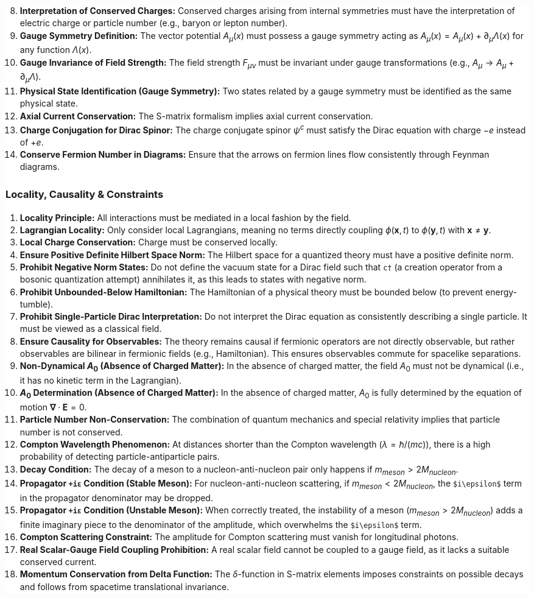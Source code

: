 8. **Interpretation of Conserved Charges:** Conserved charges arising from internal symmetries must have the interpretation of electric charge or particle number (e.g., baryon or lepton number).
9. **Gauge Symmetry Definition:** The vector potential $A_\mu(x)$ must possess a gauge symmetry acting as $A_\mu(x) = A_\mu(x) + \partial_\mu \Lambda(x)$ for any function $\Lambda(x)$.
10. **Gauge Invariance of Field Strength:** The field strength $F_{\mu\nu}$ must be invariant under gauge transformations (e.g., $A_\mu \to A_\mu + \partial_\mu \Lambda$).
11. **Physical State Identification (Gauge Symmetry):** Two states related by a gauge symmetry must be identified as the same physical state.
12. **Axial Current Conservation:** The S-matrix formalism implies axial current conservation.
13. **Charge Conjugation for Dirac Spinor:** The charge conjugate spinor $\psi^c$ must satisfy the Dirac equation with charge $-e$ instead of $+e$.
14. **Conserve Fermion Number in Diagrams:** Ensure that the arrows on fermion lines flow consistently through Feynman diagrams.

### Locality, Causality & Constraints

1. **Locality Principle:** All interactions must be mediated in a local fashion by the field.
2. **Lagrangian Locality:** Only consider local Lagrangians, meaning no terms directly coupling $\phi(\mathbf{x}, t)$ to $\phi(\mathbf{y}, t)$ with $\mathbf{x} \neq \mathbf{y}$.
3. **Local Charge Conservation:** Charge must be conserved locally.
4. **Ensure Positive Definite Hilbert Space Norm:** The Hilbert space for a quantized theory must have a positive definite norm.
5. **Prohibit Negative Norm States:** Do not define the vacuum state for a Dirac field such that `c†` (a creation operator from a bosonic quantization attempt) annihilates it, as this leads to states with negative norm.
6. **Prohibit Unbounded-Below Hamiltonian:** The Hamiltonian of a physical theory must be bounded below (to prevent energy-tumble).
7. **Prohibit Single-Particle Dirac Interpretation:** Do not interpret the Dirac equation as consistently describing a single particle. It must be viewed as a classical field.
8. **Ensure Causality for Observables:** The theory remains causal if fermionic operators are not directly observable, but rather observables are bilinear in fermionic fields (e.g., Hamiltonian). This ensures observables commute for spacelike separations.
9. **Non-Dynamical $A_0$ (Absence of Charged Matter):** In the absence of charged matter, the field $A_0$ must not be dynamical (i.e., it has no kinetic term in the Lagrangian).
10. **$A_0$ Determination (Absence of Charged Matter):** In the absence of charged matter, $A_0$ is fully determined by the equation of motion $\mathbf{\nabla} \cdot \mathbf{E} = 0$.
11. **Particle Number Non-Conservation:** The combination of quantum mechanics and special relativity implies that particle number is not conserved.
12. **Compton Wavelength Phenomenon:** At distances shorter than the Compton wavelength ($\lambda = \hbar / (mc)$), there is a high probability of detecting particle-antiparticle pairs.
13. **Decay Condition:** The decay of a meson to a nucleon-anti-nucleon pair only happens if $m_{meson} > 2M_{nucleon}$.
14. **Propagator `+iε` Condition (Stable Meson):** For nucleon-anti-nucleon scattering, if $m_{meson} < 2M_{nucleon}$, the `$i\epsilon$` term in the propagator denominator may be dropped.
15. **Propagator `+iε` Condition (Unstable Meson):** When correctly treated, the instability of a meson ($m_{meson} > 2M_{nucleon}$) adds a finite imaginary piece to the denominator of the amplitude, which overwhelms the `$i\epsilon$` term.
16. **Compton Scattering Constraint:** The amplitude for Compton scattering must vanish for longitudinal photons.
17. **Real Scalar-Gauge Field Coupling Prohibition:** A real scalar field cannot be coupled to a gauge field, as it lacks a suitable conserved current.
18. **Momentum Conservation from Delta Function:** The $\delta$-function in S-matrix elements imposes constraints on possible decays and follows from spacetime translational invariance.
